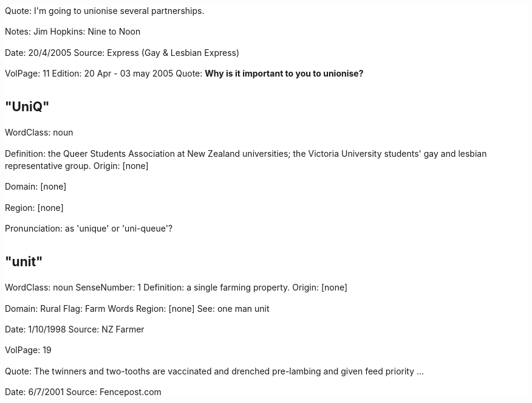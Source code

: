 

Quote: I'm going to unionise several partnerships.

Notes: Jim Hopkins: Nine to Noon

Date: 20/4/2005
Source: Express (Gay & Lesbian Express)

VolPage: 11
Edition: 20 Apr - 03 may 2005
Quote: <b>Why is it important to you to unionise?</b>




## "UniQ"


WordClass: noun

Definition: the Queer Students Association at New Zealand universities; the Victoria University students' gay and lesbian representative group.
Origin: [none]


Domain: [none]

Region: [none]

Pronunciation: as 'unique' or 'uni-queue'?




## "unit"


WordClass: noun
SenseNumber: 1
Definition: a single farming property.
Origin: [none]


Domain: Rural
Flag: Farm Words
Region: [none]
See: one man unit




Date: 1/10/1998
Source: NZ Farmer

VolPage: 19

Quote: The twinners and two-tooths are vaccinated and drenched pre-lambing and given feed priority ...



Date: 6/7/2001
Source: Fencepost.com
